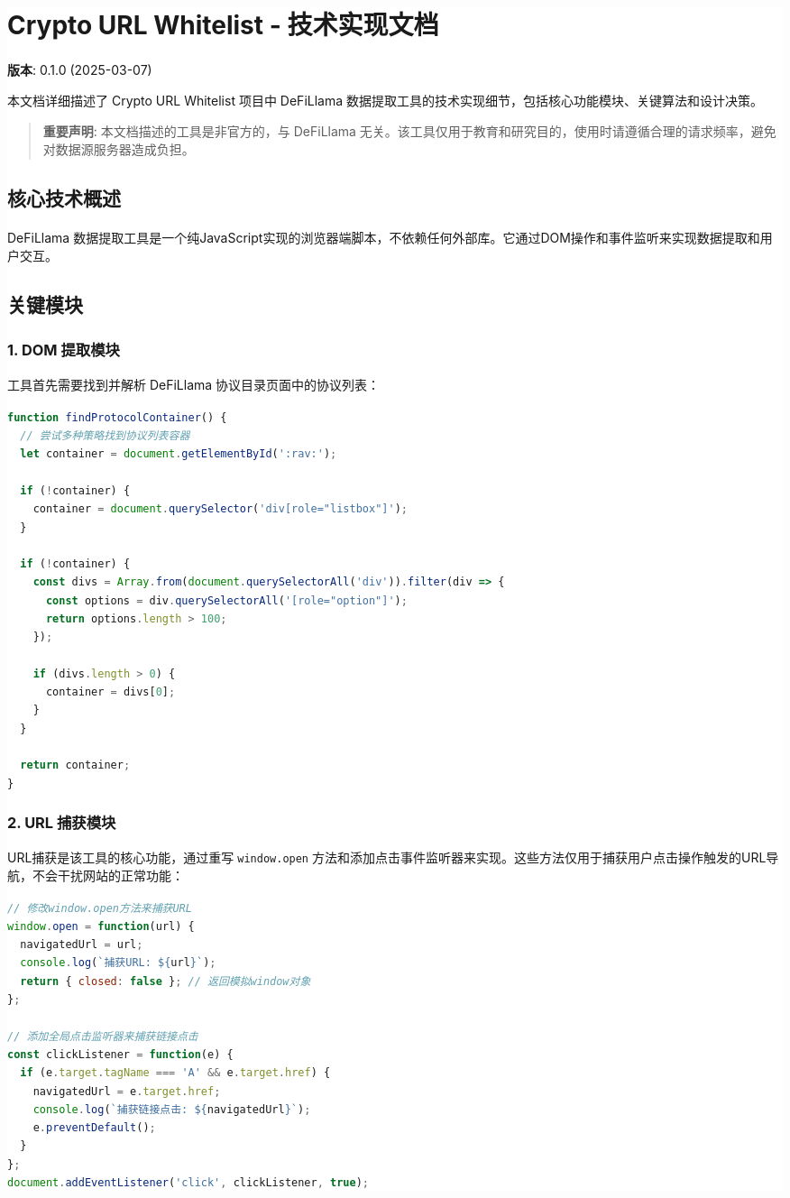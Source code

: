 # Crypto URL Whitelist - 技术实现文档

**版本**: 0.1.0 (2025-03-07)

本文档详细描述了 Crypto URL Whitelist 项目中 DeFiLlama 数据提取工具的技术实现细节，包括核心功能模块、关键算法和设计决策。

> **重要声明**: 本文档描述的工具是非官方的，与 DeFiLlama 无关。该工具仅用于教育和研究目的，使用时请遵循合理的请求频率，避免对数据源服务器造成负担。

## 核心技术概述

DeFiLlama 数据提取工具是一个纯JavaScript实现的浏览器端脚本，不依赖任何外部库。它通过DOM操作和事件监听来实现数据提取和用户交互。

## 关键模块

### 1. DOM 提取模块

工具首先需要找到并解析 DeFiLlama 协议目录页面中的协议列表：

```javascript
function findProtocolContainer() {
  // 尝试多种策略找到协议列表容器
  let container = document.getElementById(':rav:');
  
  if (!container) {
    container = document.querySelector('div[role="listbox"]');
  }
  
  if (!container) {
    const divs = Array.from(document.querySelectorAll('div')).filter(div => {
      const options = div.querySelectorAll('[role="option"]');
      return options.length > 100;
    });
    
    if (divs.length > 0) {
      container = divs[0];
    }
  }
  
  return container;
}
```

### 2. URL 捕获模块

URL捕获是该工具的核心功能，通过重写 `window.open` 方法和添加点击事件监听器来实现。这些方法仅用于捕获用户点击操作触发的URL导航，不会干扰网站的正常功能：

```javascript
// 修改window.open方法来捕获URL
window.open = function(url) {
  navigatedUrl = url;
  console.log(`捕获URL: ${url}`);
  return { closed: false }; // 返回模拟window对象
};

// 添加全局点击监听器来捕获链接点击
const clickListener = function(e) {
  if (e.target.tagName === 'A' && e.target.href) {
    navigatedUrl = e.target.href;
    console.log(`捕获链接点击: ${navigatedUrl}`);
    e.preventDefault();
  }
};
document.addEventListener('click', clickListener, true);
```
